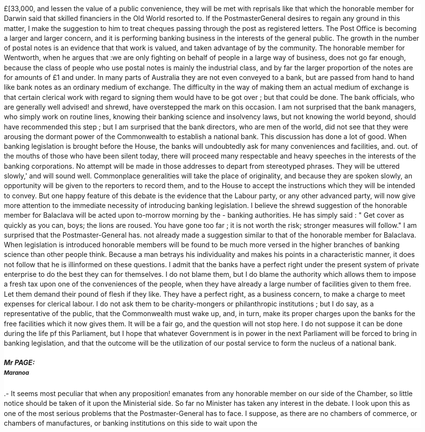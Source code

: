 £[33,000, and lessen the value of a public convenience, they will be met with reprisals like that which the honorable member for Darwin said that skilled financiers in the Old World resorted to. If the PostmasterGeneral desires to regain any ground in this matter, I make the suggestion to him to treat cheques passing through the post as registered letters. The Post Office is becoming a larger and larger concern, and it is performing banking business in the interests of the general public. The growth in the number of postal notes is an evidence that that work is valued, and taken advantage of by the community. The honorable member for Wentworth, when he argues that :we are only fighting on behalf of people in a large way of business, does not go far enough, because the class of people who use postal notes is mainly the industrial class, and by far the larger proportion of the notes are for amounts of £1 and under. In many parts of Australia they are not even conveyed to a bank, but are passed from hand to hand like bank notes as an ordinary medium of exchange. The difficulty in the way of making them an actual medium of exchange is that certain clerical work with regard to signing them would have to be got over ; but that could be done. The bank officials, who are generally well advised! and shrewd, have overstepped the mark on this occasion. I am not surprised that the bank managers, who simply work on routine lines, knowing their banking science and insolvency laws, but not knowing the world beyond, should have recommended this step ; but I am surprised that the bank directors, who are men of the world, did not see that they were arousing the dormant power of the Commonwealth to establish a national bank. This discussion has done a lot of good. When banking legislation is brought before the House, the banks will undoubtedly ask for many conveniences and facilities, and. out. of the mouths of those who have been silent today, there will proceed many respectable and heavy speeches in the interests of the banking corporations. No attempt will be made in those addresses to depart from stereotyped phrases. They will be uttered slowly,' and will sound well. Commonplace generalities will take the place of originality, and because they are spoken slowly, an opportunity will be given to the reporters to record them, and to the House to accept the instructions which they will be intended to convey. But one happy feature of this debate is the evidence that the Labour party, or any other advanced party, will now give more attention to the immediate necessity of introducing banking legislation. I believe the shrewd suggestion of the honorable member for Balaclava will be acted upon to-morrow morning by the - banking authorities. He has simply said : " Get cover as quickly as you can, boys; the lions are roused. You have gone too far ; it is not worth the risk; stronger measures will follow." I am surprised that the Postmaster-General has. not already made a suggestion similar to that of the honorable member for Balaclava. When legislation is introduced honorable members will be found to be much more versed in the higher branches of banking science than other people think. Because a man betrays his individuality and makes his points in a characteristic manner, it does not follow that he is illinformed on these questions. I admit that the banks have a perfect right under the present system of private enterprise to do the best they can for themselves. I do not blame them, but I do blame the authority which allows them to impose a fresh tax upon one of the conveniences of the people, when they have already a large number of facilities given to them free. Let them demand their pound of flesh if they like. They have a perfect right, as a business concern, to make a charge to meet expenses for clerical labour. I do not ask them to be charity-mongers or philanthropic institutions ; but I do say, as a representative of the public, that the Commonwealth must wake up, and, in turn, make its proper charges upon the banks for the free facilities which it now gives them. It will be a fair go, and the question will not stop here. I do not suppose it can be done during the life pf this Parliament, but I hope that whatever Government is in power in the next Parliament will be forced to bring in banking legislation, and that the outcome will be the utilization of our postal service to form the nucleus of a national bank. 

##### Mr PAGE:<br><small class="text-muted">Maranoa</small>

.- It seems most peculiar that when any proposition! emanates from any honorable member on our side of the Chamber, so little notice should be taken of it upon the Ministerial side. So far no Minister has taken any interest in the debate. I look upon this as one of the most serious problems that the Postmaster-General has to face. I suppose, as there are no chambers of commerce, or chambers of manufactures, or banking institutions on this side to wait upon the 
